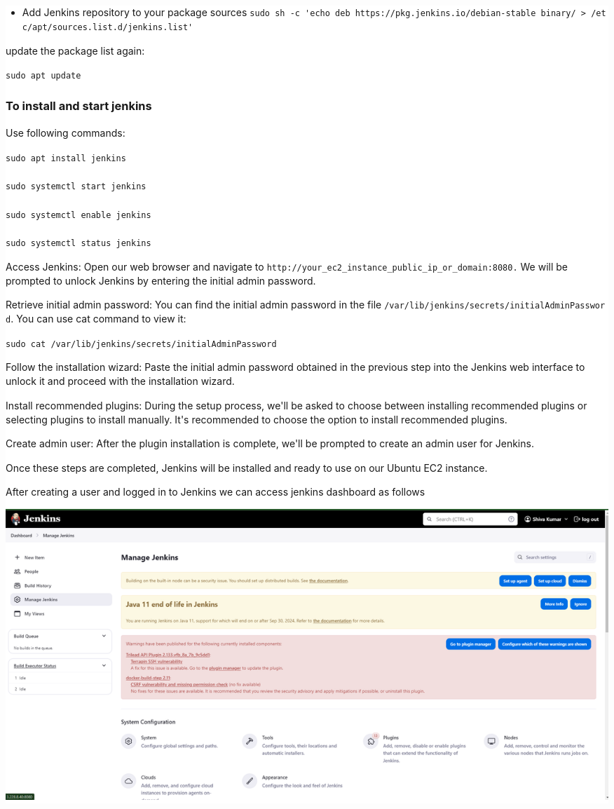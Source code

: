 - Add Jenkins repository to your package sources ``` sudo sh -c 'echo deb https://pkg.jenkins.io/debian-stable binary/ > /etc/apt/sources.list.d/jenkins.list' ```

update the package list again:
```
sudo apt update
```
### To install and start jenkins

Use following commands:

```
sudo apt install jenkins

sudo systemctl start jenkins

sudo systemctl enable jenkins

sudo systemctl status jenkins

```

Access Jenkins: Open our web browser and navigate to ``` http://your_ec2_instance_public_ip_or_domain:8080. ``` We will be prompted to unlock Jenkins by entering the initial admin password.

Retrieve initial admin password: You can find the initial admin password in the file ```/var/lib/jenkins/secrets/initialAdminPassword```. You can use cat command to view it:
```
sudo cat /var/lib/jenkins/secrets/initialAdminPassword
```

Follow the installation wizard: Paste the initial admin password obtained in the previous step into the Jenkins web interface to unlock it and proceed with the installation wizard.

Install recommended plugins: During the setup process, we'll be asked to choose between installing recommended plugins or selecting plugins to install manually. It's recommended to choose the option to install recommended plugins.

Create admin user: After the plugin installation is complete, we'll be prompted to create an admin user for Jenkins.

Once these steps are completed, Jenkins will be installed and ready to use on our Ubuntu EC2 instance.

After creating a user and logged in to Jenkins we can access jenkins dashboard as follows 

![alt text](Images/image-13.png)
